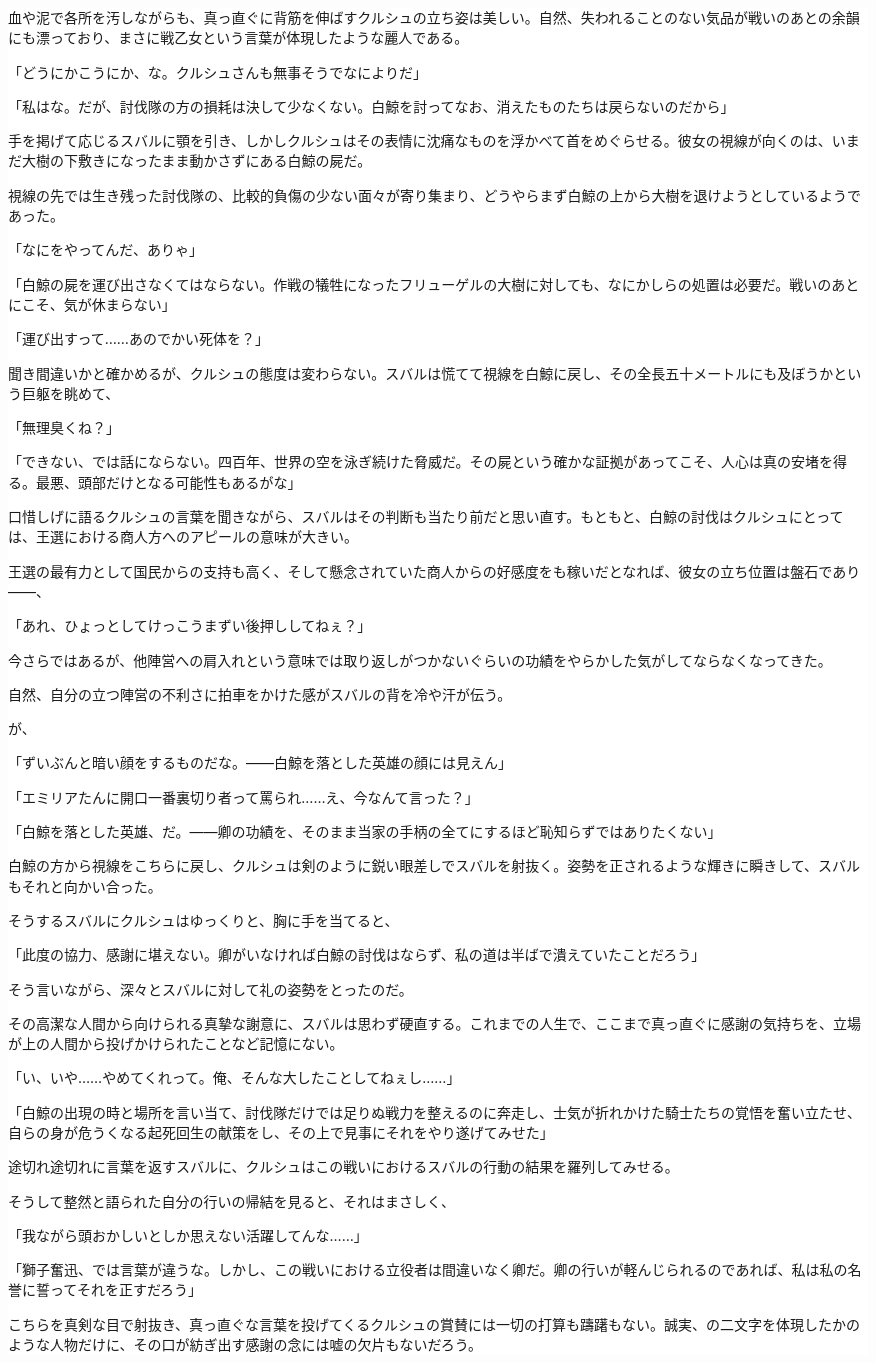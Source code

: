 血や泥で各所を汚しながらも、真っ直ぐに背筋を伸ばすクルシュの立ち姿は美しい。自然、失われることのない気品が戦いのあとの余韻にも漂っており、まさに戦乙女という言葉が体現したような麗人である。

「どうにかこうにか、な。クルシュさんも無事そうでなによりだ」

「私はな。だが、討伐隊の方の損耗は決して少なくない。白鯨を討ってなお、消えたものたちは戻らないのだから」

手を掲げて応じるスバルに顎を引き、しかしクルシュはその表情に沈痛なものを浮かべて首をめぐらせる。彼女の視線が向くのは、いまだ大樹の下敷きになったまま動かさずにある白鯨の屍だ。

視線の先では生き残った討伐隊の、比較的負傷の少ない面々が寄り集まり、どうやらまず白鯨の上から大樹を退けようとしているようであった。

「なにをやってんだ、ありゃ」

「白鯨の屍を運び出さなくてはならない。作戦の犠牲になったフリューゲルの大樹に対しても、なにかしらの処置は必要だ。戦いのあとにこそ、気が休まらない」

「運び出すって……あのでかい死体を？」

聞き間違いかと確かめるが、クルシュの態度は変わらない。スバルは慌てて視線を白鯨に戻し、その全長五十メートルにも及ぼうかという巨躯を眺めて、

「無理臭くね？」

「できない、では話にならない。四百年、世界の空を泳ぎ続けた脅威だ。その屍という確かな証拠があってこそ、人心は真の安堵を得る。最悪、頭部だけとなる可能性もあるがな」

口惜しげに語るクルシュの言葉を聞きながら、スバルはその判断も当たり前だと思い直す。もともと、白鯨の討伐はクルシュにとっては、王選における商人方へのアピールの意味が大きい。

王選の最有力として国民からの支持も高く、そして懸念されていた商人からの好感度をも稼いだとなれば、彼女の立ち位置は盤石であり――、

「あれ、ひょっとしてけっこうまずい後押ししてねぇ？」

今さらではあるが、他陣営への肩入れという意味では取り返しがつかないぐらいの功績をやらかした気がしてならなくなってきた。

自然、自分の立つ陣営の不利さに拍車をかけた感がスバルの背を冷や汗が伝う。

が、

「ずいぶんと暗い顔をするものだな。――白鯨を落とした英雄の顔には見えん」

「エミリアたんに開口一番裏切り者って罵られ……え、今なんて言った？」

「白鯨を落とした英雄、だ。――卿の功績を、そのまま当家の手柄の全てにするほど恥知らずではありたくない」

白鯨の方から視線をこちらに戻し、クルシュは剣のように鋭い眼差しでスバルを射抜く。姿勢を正されるような輝きに瞬きして、スバルもそれと向かい合った。

そうするスバルにクルシュはゆっくりと、胸に手を当てると、

「此度の協力、感謝に堪えない。卿がいなければ白鯨の討伐はならず、私の道は半ばで潰えていたことだろう」

そう言いながら、深々とスバルに対して礼の姿勢をとったのだ。

その高潔な人間から向けられる真摯な謝意に、スバルは思わず硬直する。これまでの人生で、ここまで真っ直ぐに感謝の気持ちを、立場が上の人間から投げかけられたことなど記憶にない。

「い、いや……やめてくれって。俺、そんな大したことしてねぇし……」

「白鯨の出現の時と場所を言い当て、討伐隊だけでは足りぬ戦力を整えるのに奔走し、士気が折れかけた騎士たちの覚悟を奮い立たせ、自らの身が危うくなる起死回生の献策をし、その上で見事にそれをやり遂げてみせた」

途切れ途切れに言葉を返すスバルに、クルシュはこの戦いにおけるスバルの行動の結果を羅列してみせる。

そうして整然と語られた自分の行いの帰結を見ると、それはまさしく、

「我ながら頭おかしいとしか思えない活躍してんな……」

「獅子奮迅、では言葉が違うな。しかし、この戦いにおける立役者は間違いなく卿だ。卿の行いが軽んじられるのであれば、私は私の名誉に誓ってそれを正すだろう」

こちらを真剣な目で射抜き、真っ直ぐな言葉を投げてくるクルシュの賞賛には一切の打算も躊躇もない。誠実、の二文字を体現したかのような人物だけに、その口が紡ぎ出す感謝の念には嘘の欠片もないだろう。

